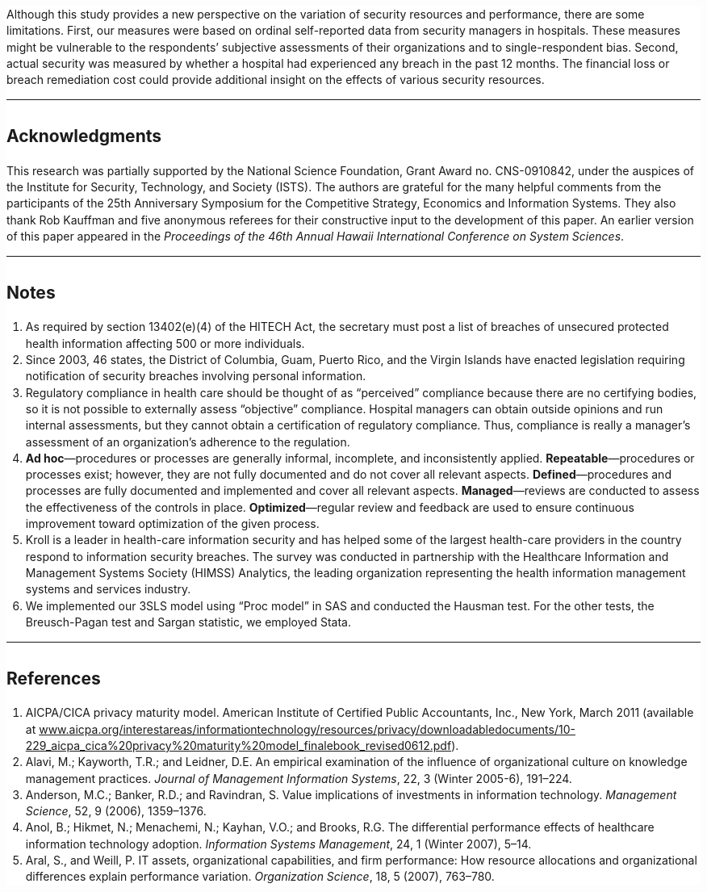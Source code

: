 Although this study provides a new perspective on the variation of security resources and performance, there are some limitations. First, our measures were based on ordinal self-reported data from security managers in hospitals. These measures might be vulnerable to the respondents’ subjective assessments of their organizations and to single-respondent bias. Second, actual security was measured by whether a hospital had experienced any breach in the past 12 months. The financial loss or breach remediation cost could provide additional insight on the effects of various security resources.

---

## Acknowledgments

This research was partially supported by the National Science Foundation, Grant Award no. CNS-0910842, under the auspices of the Institute for Security, Technology, and Society (ISTS). The authors are grateful for the many helpful comments from the participants of the 25th Anniversary Symposium for the Competitive Strategy, Economics and Information Systems. They also thank Rob Kauffman and five anonymous referees for their constructive input to the development of this paper. An earlier version of this paper appeared in the *Proceedings of the 46th Annual Hawaii International Conference on System Sciences*.

---

## Notes

1. As required by section 13402(e)(4) of the HITECH Act, the secretary must post a list of breaches of unsecured protected health information affecting 500 or more individuals.
2. Since 2003, 46 states, the District of Columbia, Guam, Puerto Rico, and the Virgin Islands have enacted legislation requiring notification of security breaches involving personal information.
3. Regulatory compliance in health care should be thought of as “perceived” compliance because there are no certifying bodies, so it is not possible to externally assess “objective” compliance. Hospital managers can obtain outside opinions and run internal assessments, but they cannot obtain a certification of regulatory compliance. Thus, compliance is really a manager’s assessment of an organization’s adherence to the regulation.
4. **Ad hoc**—procedures or processes are generally informal, incomplete, and inconsistently applied. **Repeatable**—procedures or processes exist; however, they are not fully documented and do not cover all relevant aspects. **Defined**—procedures and processes are fully documented and implemented and cover all relevant aspects. **Managed**—reviews are conducted to assess the effectiveness of the controls in place. **Optimized**—regular review and feedback are used to ensure continuous improvement toward optimization of the given process.
5. Kroll is a leader in health-care information security and has helped some of the largest health-care providers in the country respond to information security breaches. The survey was conducted in partnership with the Healthcare Information and Management Systems Society (HIMSS) Analytics, the leading organization representing the health information management systems and services industry.
6. We implemented our 3SLS model using “Proc model” in SAS and conducted the Hausman test. For the other tests, the Breusch-Pagan test and Sargan statistic, we employed Stata.

---

## References

1. AICPA/CICA privacy maturity model. American Institute of Certified Public Accountants, Inc., New York, March 2011 (available at www.aicpa.org/interestareas/informationtechnology/resources/privacy/downloadabledocuments/10-229_aicpa_cica%20privacy%20maturity%20model_finalebook_revised0612.pdf).
2. Alavi, M.; Kayworth, T.R.; and Leidner, D.E. An empirical examination of the influence of organizational culture on knowledge management practices. *Journal of Management Information Systems*, 22, 3 (Winter 2005-6), 191–224.
3. Anderson, M.C.; Banker, R.D.; and Ravindran, S. Value implications of investments in information technology. *Management Science*, 52, 9 (2006), 1359–1376.
4. Anol, B.; Hikmet, N.; Menachemi, N.; Kayhan, V.O.; and Brooks, R.G. The differential performance effects of healthcare information technology adoption. *Information Systems Management*, 24, 1 (Winter 2007), 5–14.
5. Aral, S., and Weill, P. IT assets, organizational capabilities, and firm performance: How resource allocations and organizational differences explain performance variation. *Organization Science*, 18, 5 (2007), 763–780.